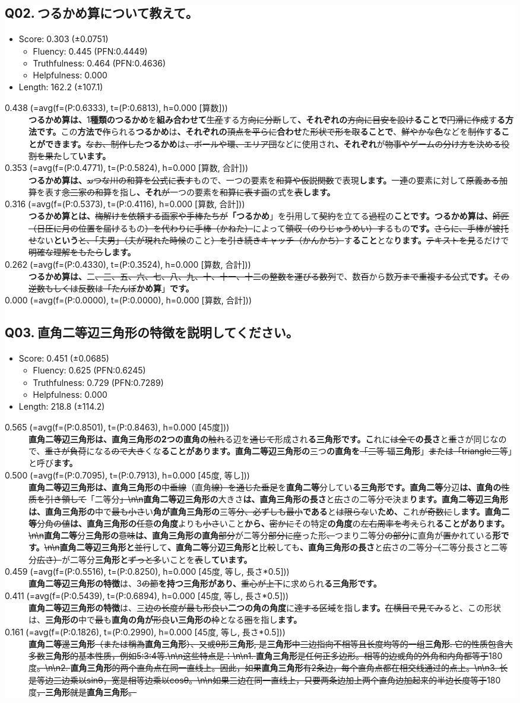 ## <a name="Q02"></a>Q02. つるかめ算について教えて。

- Score: 0.303 (±0.0751)
  - Fluency: 0.445 (PFN:0.4449)
  - Truthfulness: 0.464 (PFN:0.4636)
  - Helpfulness: 0.000
- Length: 162.2 (±107.1)

<dl>
<dt>0.438 (=avg(f=(P:0.6333), t=(P:0.6813), h=0.000 [算数]))</dt>
<dd><b>つるかめ算は、</b>1<b>種類のつるかめ</b>を<b>組み合わせて</b><s>生産</s>する方<s>向に分断</s>して<b>、それぞれの</b><s>方向に目安を設け</s><b>ることで</b><s>円滑に作成</s>す<b>る方法です。</b>この<b>方法で</b><s>作</s>られる<b>つるかめ</b>は<b>、それぞれの</b><s>頂点を平らに</s><b>合わせ</b>た<s>形状で形を取</s><b>ることで</b>、<s>鮮やかな色</s>などを<s>制作</s>す<b>ることができます。</b><s>なお、制作した</s><b>つるかめ</b>は<s>、ボールや環、エリア団</s>などに使用され<b>、それぞれ</b>が<s>物事やゲームの分け方を決める役割を果た</s>して<b>います。</b></dd>
<dt>0.353 (=avg(f=(P:0.4771), t=(P:0.5824), h=0.000 [算数, 合計]))</dt>
<dd><b>つるかめ算は、</b><s>ندつな川の和算を公式に表す</s>もので、一つの要素を<s>和算や仮説関数</s>で表現<b>します。</b>一<s>連</s>の要素に対して<s>原義ある加算</s>を表す<s>念三家の和算</s>を指し<b>、それ</b><s>が</s>一つの要素を<s>和算に表す画</s>の式を<s>表</s><b>します。</b></dd>
<dt>0.316 (=avg(f=(P:0.5373), t=(P:0.4116), h=0.000 [算数, 合計]))</dt>
<dd><b>つるかめ算とは、</b><s>梅解けを依頼する画家や手棒たちが</s><b>「つるかめ</b>」を<s>引</s>用して<s>契約</s>を立てる<s>過程</s>の<b>ことです。つるかめ算は、</b><s>師匠（日圧に月の位置を届け</s>るもの<s>）を代わりに手棒（かねた）</s>によって<s>領収（のりじゅうめい）す</s>るもの<b>です。</b><s>さらに、手棒が被托せ</s>ない<b>という</b><s>と、「夫男」（夫が現れた時候</s>のこと<s>）を引き続きキャッチ（かんかち）</s>す<b>ること</b>とな<b>ります。</b><s>テキストを見</s>るだけで<s>明確な理解をもたら</s><b>します。</b></dd>
<dt>0.262 (=avg(f=(P:0.4330), t=(P:0.3524), h=0.000 [算数, 合計]))</dt>
<dd><b>つるかめ算は、</b>二<s>、三、五、六、七、八、九、十、十一、十二の整数を運びる数列</s>で、数<s>百</s>から数<s>万まで重複する公</s>式<b>です。</b>そ<s>の逆数もしくは反数は「たんぼ</s><b>かめ算</b>」<b>です。</b></dd>
<dt>0.000 (=avg(f=(P:0.0000), t=(P:0.0000), h=0.000 [算数, 合計]))</dt>
<dd></dd>
</dl>

## <a name="Q03"></a>Q03. 直角二等辺三角形の特徴を説明してください。

- Score: 0.451 (±0.0685)
  - Fluency: 0.625 (PFN:0.6245)
  - Truthfulness: 0.729 (PFN:0.7289)
  - Helpfulness: 0.000
- Length: 218.8 (±114.2)

<dl>
<dt>0.565 (=avg(f=(P:0.8501), t=(P:0.8463), h=0.000 [45度]))</dt>
<dd><b>直角二等辺三角形は、直角三角形の2つの直角の</b><s>触れ</s>る辺を<s>通じて</s>形成され<b>る三角形です。こ</b>れに<s>は全て</s><b>の長さ</b>と<s>重</s>さが同じなので、<s>重さが負荷</s>になる<s>ので大き</s>くな<b>ることがあります。直角二等辺三角形の</b>三つ<b>の直角を</b><s>「三等 辐</s><b>三角形</b>」<s>または「triangle三等</s>」と呼び<b>ます。</b></dd>
<dt>0.500 (=avg(f=(P:0.7095), t=(P:0.7913), h=0.000 [45度, 等し]))</dt>
<dd><b>直角二等辺三角形は、直角三角形の</b>中<s>垂線</s>（直角<s>線）を通じた垂足</s>を<b>直角二等</b>分してい<b>る三角形です。直角二等</b>分辺<b>は、直角の</b><s>性质を引き領して</s>「二等分<s>」&#92;n&#92;n</s><b>直角二等辺三角形の</b>大きさ<b>は、直角三角形の長さ</b>と<s>広</s>さの二等分<s>で</s>決ま<b>ります。直角二等辺三角形は、直角三角形の</b>中で<s>最も小さ</s>い<b>角が直角三角形の</b>三<s>等分、必ずしも最小</s><b>である</b>と<s>は限らな</s>い<b>ため、</b>これ<s>が奇数に</s>し<b>ます。直角二等</b>分<s>角の値</s><b>は、直角三角形の</b><s>任意</s><b>の角度</b>よりも<s>小さ</s>いこと<b>から、</b><s>密かに</s>その特定<b>の角度</b>の<s>左右周率を考え</s>られ<b>ることがあります。</b><s>&#92;n&#92;n</s><b>直角二等</b>分<b>三角形の</b><s>意味</s><b>は、直角三角形の直角</b><s>部分</s>が二等分<s>部分に座</s>った形<s>、</s>つまり二等分<s>の部分</s>に直角が<s>置か</s>れている<b>形です。</b><s>&#92;n&#92;n</s><b>直角二等辺三角形と</b><s>並行</s>して<b>、直角二等</b>分<b>辺三角形と</b>比<s>較</s>しても<b>、直角三角形の長さ</b>と<s>広</s>さの二等分<s>（</s>二等分長さと二等分<s>広さ）</s>が二等分<b>三角形と</b><s>ずっと多</s>いことを<s>表</s>し<b>ています。</b></dd>
<dt>0.459 (=avg(f=(P:0.5516), t=(P:0.8250), h=0.000 [45度, 等し, 長さ*0.5]))</dt>
<dd><b>直角二等辺三角形の特徴</b>は、3<s>の節</s><b>を持つ三角形があり、</b><s>重心が上下</s>に求められ<b>る三角形です。</b></dd>
<dt>0.411 (=avg(f=(P:0.5439), t=(P:0.6894), h=0.000 [45度, 等し, 長さ*0.5]))</dt>
<dd><b>直角二等辺三角形の特徴</b>は、三<s>边の长度が最も形良い</s><b>二つの角の角度</b>に<s>達する区域</s>を指し<b>ます。</b><s>在横目で見てみ</s>ると、この形状は、<b>三角形の</b>中で<s>最</s>も<b>直角の角が</b><s>形良</s><b>い三角形の</b><s>枠</s>となる<s>圏</s>を指し<b>ます。</b></dd>
<dt>0.161 (=avg(f=(P:0.1826), t=(P:0.2990), h=0.000 [45度, 等し, 長さ*0.5]))</dt>
<dd><b>直角二等</b><s>邊</s><b>三角形</b><s>（または稱為</s><b>直角三角形</b><s>）、又或θ形</s><b>三角形</b><s>, 是</s><b>三角形</b><s>中三边指向不相等且长度均等的一组</s><b>三角形</b><s>&#46; 它的性质包含大多数</s><b>三角形</b><s>的基本性质，例如5:3:4等&#46;&#92;n&#92;n这些特点是：&#92;n&#92;n1&#46; </s><b>直角三角形</b><s>是任何正多边形。相等的边或角的外角和内角都等于</s>180度<s>。&#92;n&#92;n2&#46; </s><b>直角三角形</b><s>的两个直角点在同一直线上。因此，如果</s><b>直角三角形</b><s>有2条边，每个直角点都在相交线通过的点上。&#92;n&#92;n3&#46; 长是等边三边乘以sinθ，宽是相等边乘以cosθ。&#92;n&#92;n如果三边在同一直线上，只要两条边加上两个直角边加起来的半边长度等于</s>180度<s>，</s><b>三角形</b><s>就是</s><b>直角三角形</b><s>。</s></dd>